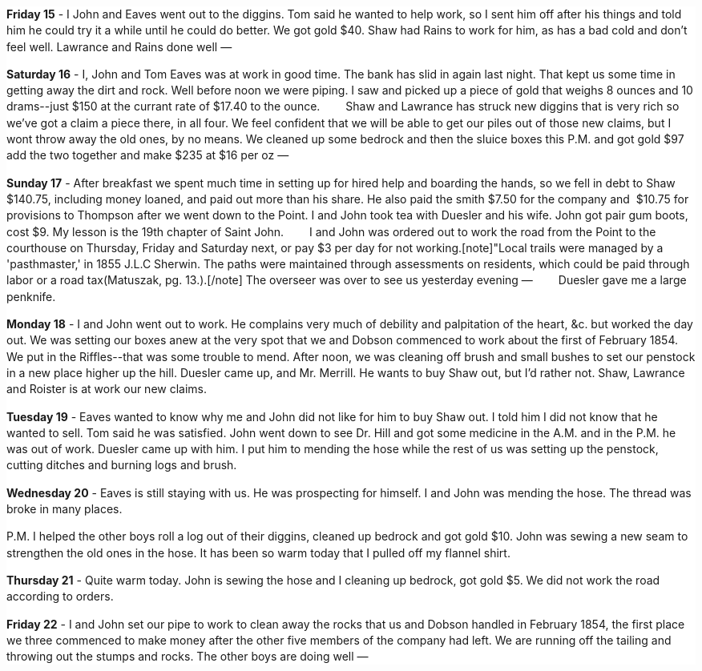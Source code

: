 <strong>Friday 15</strong> - I John and Eaves went out to the diggins. Tom said he wanted to help work, so I sent him off after his things and told him he could try it a while until he could do better. We got gold $40. Shaw had Rains to work for him, as has a bad cold and don’t feel well. Lawrance and Rains done well —

<strong>Saturday 16</strong> - I, John and Tom Eaves was at work in good time. The bank has slid in again last night. That kept us some time in getting away the dirt and rock. Well before noon we were piping. I saw and picked up a piece of gold that weighs 8 ounces and 10 drams--just $150 at the currant rate of $17.40 to the ounce.
<span style="margin-left: 28px;">Shaw and Lawrance has struck new diggins that is very rich so we’ve got a claim a piece there, in all four. We feel confident that we will be able to get our piles out of those new claims, but I wont throw away the old ones, by no means. We cleaned up some bedrock and then the sluice boxes this P.M. and got gold $97 add the two together and make $235 at $16 per oz —</span>

<strong>Sunday 17</strong> - After breakfast we spent much time in setting up for hired help and boarding the hands, so we fell in debt to Shaw $140.75, including money loaned, and paid out more than his share. He also paid the smith $7.50 for the company and  $10.75 for provisions to Thompson after we went down to the Point. I and John took tea with Duesler and his wife. John got pair gum boots, cost $9. My lesson is the 19th chapter of Saint John.
<span style="margin-left: 28px;">I and John was ordered out to work the road from the Point to the courthouse on Thursday, Friday and Saturday next, or pay $3 per day for not working.[note]"Local trails were managed by a 'pasthmaster,' in 1855 J.L.C Sherwin. The paths were maintained through assessments on residents, which could be paid through labor or a road tax(Matuszak, pg. 13.).[/note] The overseer was over to see us yesterday evening —</span>
<span style="margin-left: 28px;">Duesler gave me a large penknife.</span>

<strong>Monday 18</strong> - I and John went out to work. He complains very much of debility and palpitation of the heart, &amp;c. but worked the day out. We was setting our boxes anew at the very spot that we and Dobson commenced to work about the first of February 1854. We put in the Riffles--that was some trouble to mend. After noon, we was cleaning off brush and small bushes to set our penstock in a new place higher up the hill. Duesler came up, and Mr. Merrill. He wants to buy Shaw out, but I’d rather not. Shaw, Lawrance and Roister is at work our new claims.

<strong>Tuesday 19</strong> - Eaves wanted to know why me and John did not like for him to buy Shaw out. I told him I did not know that he wanted to sell. Tom said he was satisfied. John went down to see Dr. Hill and got some medicine in the A.M. and in the P.M. he was out of work. Duesler came up with him. I put him to mending the hose while the rest of us was setting up the penstock, cutting ditches and burning logs and brush.

<strong>Wednesday 20</strong> - Eaves is still staying with us. He was prospecting for himself. I and John was mending the hose. The thread was broke in many places.

P.M. I helped the other boys roll a log out of their diggins, cleaned up bedrock and got gold $10. John was sewing a new seam to strengthen the old ones in the hose. It has been so warm today that I pulled off my flannel shirt.

<strong>Thursday 21</strong> - Quite warm today. John is sewing the hose and I cleaning up bedrock, got gold $5. We did not work the road according to orders.

<strong>Friday 22</strong> - I and John set our pipe to work to clean away the rocks that us and Dobson handled in February 1854, the first place we three commenced to make money after the other five members of the company had left. We are running off the tailing and throwing out the stumps and rocks. The other boys are doing well —
